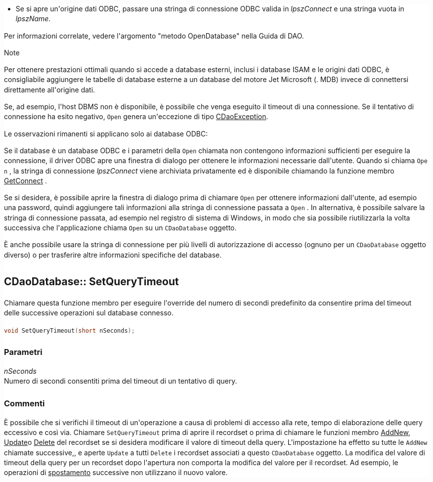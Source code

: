 - Se si apre un'origine dati ODBC, passare una stringa di connessione ODBC valida in *lpszConnect* e una stringa vuota in *lpszName*.

Per informazioni correlate, vedere l'argomento "metodo OpenDatabase" nella Guida di DAO.

> [!NOTE]
> Per ottenere prestazioni ottimali quando si accede a database esterni, inclusi i database ISAM e le origini dati ODBC, è consigliabile aggiungere le tabelle di database esterne a un database del motore Jet Microsoft (. MDB) invece di connettersi direttamente all'origine dati.

Se, ad esempio, l'host DBMS non è disponibile, è possibile che venga eseguito il timeout di una connessione. Se il tentativo di connessione ha esito negativo, `Open` genera un'eccezione di tipo [CDaoException](../../mfc/reference/cdaoexception-class.md).

Le osservazioni rimanenti si applicano solo ai database ODBC:

Se il database è un database ODBC e i parametri della `Open` chiamata non contengono informazioni sufficienti per eseguire la connessione, il driver ODBC apre una finestra di dialogo per ottenere le informazioni necessarie dall'utente. Quando si chiama `Open` , la stringa di connessione *lpszConnect* viene archiviata privatamente ed è disponibile chiamando la funzione membro [GetConnect](#getconnect) .

Se si desidera, è possibile aprire la finestra di dialogo prima di chiamare `Open` per ottenere informazioni dall'utente, ad esempio una password, quindi aggiungere tali informazioni alla stringa di connessione passata a `Open` . In alternativa, è possibile salvare la stringa di connessione passata, ad esempio nel registro di sistema di Windows, in modo che sia possibile riutilizzarla la volta successiva che l'applicazione chiama `Open` su un `CDaoDatabase` oggetto.

È anche possibile usare la stringa di connessione per più livelli di autorizzazione di accesso (ognuno per un `CDaoDatabase` oggetto diverso) o per trasferire altre informazioni specifiche del database.

## <a name="cdaodatabasesetquerytimeout"></a><a name="setquerytimeout"></a> CDaoDatabase:: SetQueryTimeout

Chiamare questa funzione membro per eseguire l'override del numero di secondi predefinito da consentire prima del timeout delle successive operazioni sul database connesso.

```cpp
void SetQueryTimeout(short nSeconds);
```

### <a name="parameters"></a>Parametri

*nSeconds*<br/>
Numero di secondi consentiti prima del timeout di un tentativo di query.

### <a name="remarks"></a>Commenti

È possibile che si verifichi il timeout di un'operazione a causa di problemi di accesso alla rete, tempo di elaborazione delle query eccessivo e così via. Chiamare `SetQueryTimeout` prima di aprire il recordset o prima di chiamare le funzioni membro [AddNew](../../mfc/reference/cdaorecordset-class.md#addnew), [Update](../../mfc/reference/cdaorecordset-class.md#update)o [Delete](../../mfc/reference/cdaorecordset-class.md#delete) del recordset se si desidera modificare il valore di timeout della query. L'impostazione ha effetto su [](../../mfc/reference/cdaorecordset-class.md#open)tutte le `AddNew` chiamate successive,, e aperte `Update` a tutti `Delete` i recordset associati a questo `CDaoDatabase` oggetto. La modifica del valore di timeout della query per un recordset dopo l'apertura non comporta la modifica del valore per il recordset. Ad esempio, le operazioni di [spostamento](../../mfc/reference/cdaorecordset-class.md#move) successive non utilizzano il nuovo valore.
